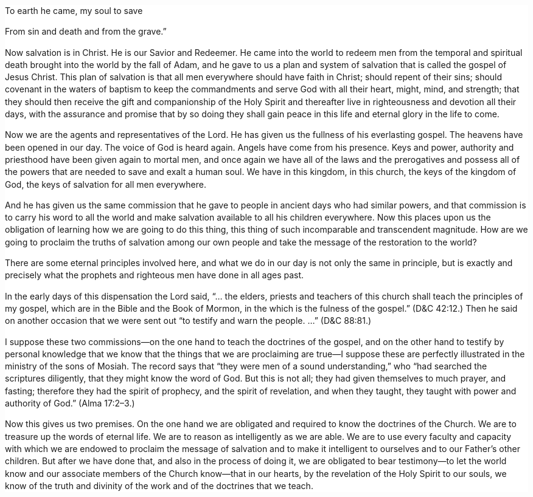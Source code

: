 To earth he came, my soul to save

From sin and death and from the grave.”





Now salvation is in Christ. He is our Savior and Redeemer. He came into the world to redeem men from the temporal and spiritual death brought into the world by the fall of Adam, and he gave to us a plan and system of salvation that is called the gospel of Jesus Christ. This plan of salvation is that all men everywhere should have faith in Christ; should repent of their sins; should covenant in the waters of baptism to keep the commandments and serve God with all their heart, might, mind, and strength; that they should then receive the gift and companionship of the Holy Spirit and thereafter live in righteousness and devotion all their days, with the assurance and promise that by so doing they shall gain peace in this life and eternal glory in the life to come.

Now we are the agents and representatives of the Lord. He has given us the fullness of his everlasting gospel. The heavens have been opened in our day. The voice of God is heard again. Angels have come from his presence. Keys and power, authority and priesthood have been given again to mortal men, and once again we have all of the laws and the prerogatives and possess all of the powers that are needed to save and exalt a human soul. We have in this kingdom, in this church, the keys of the kingdom of God, the keys of salvation for all men everywhere.

And he has given us the same commission that he gave to people in ancient days who had similar powers, and that commission is to carry his word to all the world and make salvation available to all his children everywhere. Now this places upon us the obligation of learning how we are going to do this thing, this thing of such incomparable and transcendent magnitude. How are we going to proclaim the truths of salvation among our own people and take the message of the restoration to the world?

There are some eternal principles involved here, and what we do in our day is not only the same in principle, but is exactly and precisely what the prophets and righteous men have done in all ages past.

In the early days of this dispensation the Lord said, “… the elders, priests and teachers of this church shall teach the principles of my gospel, which are in the Bible and the Book of Mormon, in the which is the fulness of the gospel.” (D&C 42:12.) Then he said on another occasion that we were sent out “to testify and warn the people. …” (D&C 88:81.)

I suppose these two commissions—on the one hand to teach the doctrines of the gospel, and on the other hand to testify by personal knowledge that we know that the things that we are proclaiming are true—I suppose these are perfectly illustrated in the ministry of the sons of Mosiah. The record says that “they were men of a sound understanding,” who “had searched the scriptures diligently, that they might know the word of God. But this is not all; they had given themselves to much prayer, and fasting; therefore they had the spirit of prophecy, and the spirit of revelation, and when they taught, they taught with power and authority of God.” (Alma 17:2–3.)

Now this gives us two premises. On the one hand we are obligated and required to know the doctrines of the Church. We are to treasure up the words of eternal life. We are to reason as intelligently as we are able. We are to use every faculty and capacity with which we are endowed to proclaim the message of salvation and to make it intelligent to ourselves and to our Father’s other children. But after we have done that, and also in the process of doing it, we are obligated to bear testimony—to let the world know and our associate members of the Church know—that in our hearts, by the revelation of the Holy Spirit to our souls, we know of the truth and divinity of the work and of the doctrines that we teach.

